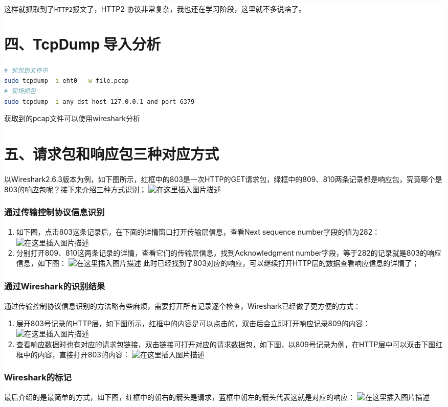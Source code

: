    这样就抓取到了`HTTP2`报文了，HTTP2 协议非常复杂，我也还在学习阶段，这里就不多说啥了。



# 四、TcpDump 导入分析

```bash
# 抓包到文件中
sudo tcpdump -i eht0  -w file.pcap
# 现场抓包
sudo tcpdump -i any dst host 127.0.0.1 and port 6379
```

获取到的pcap文件可以使用wireshark分析



# 五、请求包和响应包三种对应方式

以Wireshark2.6.3版本为例，如下图所示，红框中的803是一次HTTP的GET请求包，绿框中的809、810两条记录都是响应包，究竟哪个是803的响应包呢？接下来介绍三种方式识别；
 ![在这里插入图片描述](https://img-blog.csdn.net/20181002124910484?watermark/2/text/aHR0cHM6Ly9ibG9nLmNzZG4ubmV0L2JvbGluZ19jYXZhbHJ5/font/5a6L5L2T/fontsize/400/fill/I0JBQkFCMA==/dissolve/70)

### 通过传输控制协议信息识别

1. 如下图，点击803这条记录后，在下面的详情窗口打开传输层信息，查看Next sequence number字段的值为282：
    ![在这里插入图片描述](https://img-blog.csdn.net/20181002125505329?watermark/2/text/aHR0cHM6Ly9ibG9nLmNzZG4ubmV0L2JvbGluZ19jYXZhbHJ5/font/5a6L5L2T/fontsize/400/fill/I0JBQkFCMA==/dissolve/70)
2. 分别打开809、810这两条记录的详情，查看它们的传输层信息，找到Acknowledgment number字段，等于282的记录就是803的响应信息，如下图：
    ![在这里插入图片描述](https://img-blog.csdn.net/2018100213015966?watermark/2/text/aHR0cHM6Ly9ibG9nLmNzZG4ubmV0L2JvbGluZ19jYXZhbHJ5/font/5a6L5L2T/fontsize/400/fill/I0JBQkFCMA==/dissolve/70)
    此时已经找到了803对应的响应，可以继续打开HTTP层的数据查看响应信息的详情了；

### 通过Wireshark的识别结果

通过传输控制协议信息识别的方法略有些麻烦，需要打开所有记录逐个检查，Wireshark已经做了更方便的方式：

1. 展开803号记录的HTTP层，如下图所示，红框中的内容是可以点击的，双击后会立即打开响应记录809的内容：
    ![在这里插入图片描述](https://img-blog.csdn.net/20181002131713511?watermark/2/text/aHR0cHM6Ly9ibG9nLmNzZG4ubmV0L2JvbGluZ19jYXZhbHJ5/font/5a6L5L2T/fontsize/400/fill/I0JBQkFCMA==/dissolve/70)
2. 查看响应数据时也有对应的请求包链接，双击链接可打开对应的请求数据包，如下图，以809号记录为例，在HTTP层中可以双击下图红框中的内容，直接打开803的内容：
    ![在这里插入图片描述](https://img-blog.csdn.net/20181002131600340?watermark/2/text/aHR0cHM6Ly9ibG9nLmNzZG4ubmV0L2JvbGluZ19jYXZhbHJ5/font/5a6L5L2T/fontsize/400/fill/I0JBQkFCMA==/dissolve/70)

### Wireshark的标记

最后介绍的是最简单的方式，如下图，红框中的朝右的箭头是请求，蓝框中朝左的箭头代表这就是对应的响应：
 ![在这里插入图片描述](https://img-blog.csdn.net/20181003172601358?watermark/2/text/aHR0cHM6Ly9ibG9nLmNzZG4ubmV0L2JvbGluZ19jYXZhbHJ5/font/5a6L5L2T/fontsize/400/fill/I0JBQkFCMA==/dissolve/70)
